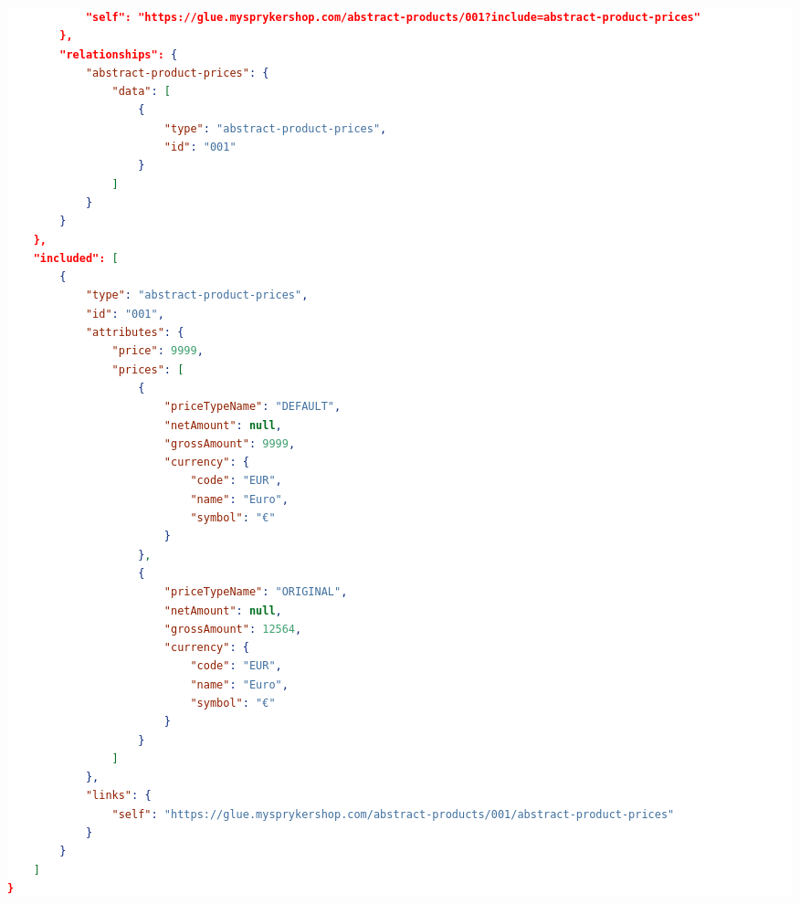 ```json
            "self": "https://glue.mysprykershop.com/abstract-products/001?include=abstract-product-prices"
        },
        "relationships": {
            "abstract-product-prices": {
                "data": [
                    {
                        "type": "abstract-product-prices",
                        "id": "001"
                    }
                ]
            }
        }
    },
    "included": [
        {
            "type": "abstract-product-prices",
            "id": "001",
            "attributes": {
                "price": 9999,
                "prices": [
                    {
                        "priceTypeName": "DEFAULT",
                        "netAmount": null,
                        "grossAmount": 9999,
                        "currency": {
                            "code": "EUR",
                            "name": "Euro",
                            "symbol": "€"
                        }
                    },
                    {
                        "priceTypeName": "ORIGINAL",
                        "netAmount": null,
                        "grossAmount": 12564,
                        "currency": {
                            "code": "EUR",
                            "name": "Euro",
                            "symbol": "€"
                        }
                    }
                ]
            },
            "links": {
                "self": "https://glue.mysprykershop.com/abstract-products/001/abstract-product-prices"
            }
        }
    ]
}
```
